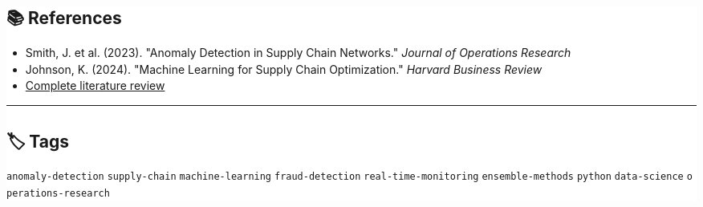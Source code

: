 
## 📚 References
- Smith, J. et al. (2023). "Anomaly Detection in Supply Chain Networks." *Journal of Operations Research*
- Johnson, K. (2024). "Machine Learning for Supply Chain Optimization." *Harvard Business Review*
- [Complete literature review](docs/literature_review.md)

---

## 🏷️ Tags
`anomaly-detection` `supply-chain` `machine-learning` `fraud-detection` `real-time-monitoring` `ensemble-methods` `python` `data-science` `operations-research`
